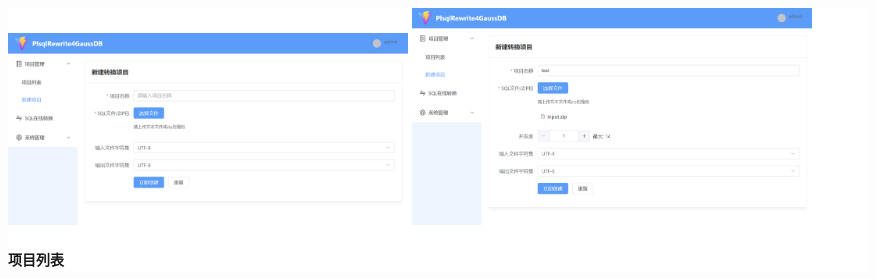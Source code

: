   <img src="pic/new-project.png" alt="新建项目" width="400" />
  <img src="pic/new-project2.png" alt="新建项目（详细）" width="400" />
</div>

#### 项目列表

<div align="center">